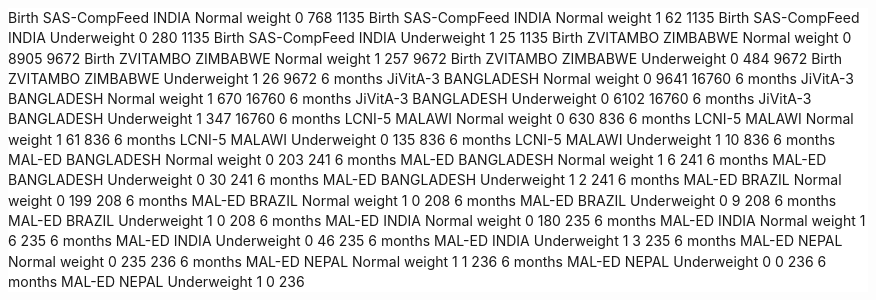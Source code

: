 Birth       SAS-CompFeed     INDIA                          Normal weight           0      768    1135
Birth       SAS-CompFeed     INDIA                          Normal weight           1       62    1135
Birth       SAS-CompFeed     INDIA                          Underweight             0      280    1135
Birth       SAS-CompFeed     INDIA                          Underweight             1       25    1135
Birth       ZVITAMBO         ZIMBABWE                       Normal weight           0     8905    9672
Birth       ZVITAMBO         ZIMBABWE                       Normal weight           1      257    9672
Birth       ZVITAMBO         ZIMBABWE                       Underweight             0      484    9672
Birth       ZVITAMBO         ZIMBABWE                       Underweight             1       26    9672
6 months    JiVitA-3         BANGLADESH                     Normal weight           0     9641   16760
6 months    JiVitA-3         BANGLADESH                     Normal weight           1      670   16760
6 months    JiVitA-3         BANGLADESH                     Underweight             0     6102   16760
6 months    JiVitA-3         BANGLADESH                     Underweight             1      347   16760
6 months    LCNI-5           MALAWI                         Normal weight           0      630     836
6 months    LCNI-5           MALAWI                         Normal weight           1       61     836
6 months    LCNI-5           MALAWI                         Underweight             0      135     836
6 months    LCNI-5           MALAWI                         Underweight             1       10     836
6 months    MAL-ED           BANGLADESH                     Normal weight           0      203     241
6 months    MAL-ED           BANGLADESH                     Normal weight           1        6     241
6 months    MAL-ED           BANGLADESH                     Underweight             0       30     241
6 months    MAL-ED           BANGLADESH                     Underweight             1        2     241
6 months    MAL-ED           BRAZIL                         Normal weight           0      199     208
6 months    MAL-ED           BRAZIL                         Normal weight           1        0     208
6 months    MAL-ED           BRAZIL                         Underweight             0        9     208
6 months    MAL-ED           BRAZIL                         Underweight             1        0     208
6 months    MAL-ED           INDIA                          Normal weight           0      180     235
6 months    MAL-ED           INDIA                          Normal weight           1        6     235
6 months    MAL-ED           INDIA                          Underweight             0       46     235
6 months    MAL-ED           INDIA                          Underweight             1        3     235
6 months    MAL-ED           NEPAL                          Normal weight           0      235     236
6 months    MAL-ED           NEPAL                          Normal weight           1        1     236
6 months    MAL-ED           NEPAL                          Underweight             0        0     236
6 months    MAL-ED           NEPAL                          Underweight             1        0     236